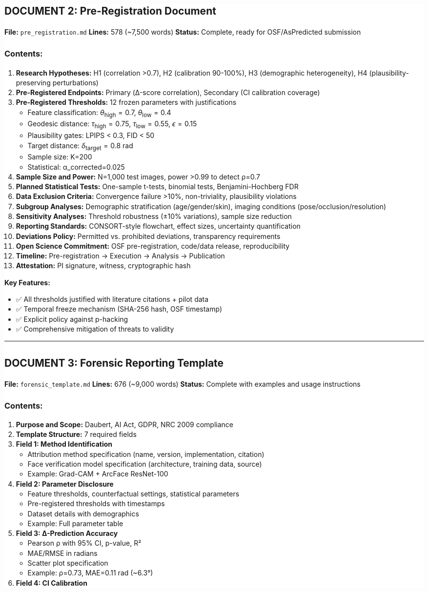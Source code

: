 
## DOCUMENT 2: Pre-Registration Document

**File:** `pre_registration.md`
**Lines:** 578 (~7,500 words)
**Status:** Complete, ready for OSF/AsPredicted submission

### Contents:

1. **Research Hypotheses:** H1 (correlation >0.7), H2 (calibration 90-100%), H3 (demographic heterogeneity), H4 (plausibility-preserving perturbations)
2. **Pre-Registered Endpoints:** Primary (Δ-score correlation), Secondary (CI calibration coverage)
3. **Pre-Registered Thresholds:** 12 frozen parameters with justifications
   - Feature classification: $\theta_{\text{high}}=0.7$, $\theta_{\text{low}}=0.4$
   - Geodesic distance: $\tau_{\text{high}}=0.75$, $\tau_{\text{low}}=0.55$, $\epsilon=0.15$
   - Plausibility gates: LPIPS < 0.3, FID < 50
   - Target distance: $\delta_{\text{target}}=0.8$ rad
   - Sample size: K=200
   - Statistical: α_corrected=0.025
4. **Sample Size and Power:** N=1,000 test images, power >0.99 to detect ρ=0.7
5. **Planned Statistical Tests:** One-sample t-tests, binomial tests, Benjamini-Hochberg FDR
6. **Data Exclusion Criteria:** Convergence failure >10%, non-triviality, plausibility violations
7. **Subgroup Analyses:** Demographic stratification (age/gender/skin), imaging conditions (pose/occlusion/resolution)
8. **Sensitivity Analyses:** Threshold robustness (±10% variations), sample size reduction
9. **Reporting Standards:** CONSORT-style flowchart, effect sizes, uncertainty quantification
10. **Deviations Policy:** Permitted vs. prohibited deviations, transparency requirements
11. **Open Science Commitment:** OSF pre-registration, code/data release, reproducibility
12. **Timeline:** Pre-registration → Execution → Analysis → Publication
13. **Attestation:** PI signature, witness, cryptographic hash

**Key Features:**
- ✅ All thresholds justified with literature citations + pilot data
- ✅ Temporal freeze mechanism (SHA-256 hash, OSF timestamp)
- ✅ Explicit policy against p-hacking
- ✅ Comprehensive mitigation of threats to validity

---

## DOCUMENT 3: Forensic Reporting Template

**File:** `forensic_template.md`
**Lines:** 676 (~9,000 words)
**Status:** Complete with examples and usage instructions

### Contents:

1. **Purpose and Scope:** Daubert, AI Act, GDPR, NRC 2009 compliance
2. **Template Structure:** 7 required fields
3. **Field 1: Method Identification**
   - Attribution method specification (name, version, implementation, citation)
   - Face verification model specification (architecture, training data, source)
   - Example: Grad-CAM + ArcFace ResNet-100
4. **Field 2: Parameter Disclosure**
   - Feature thresholds, counterfactual settings, statistical parameters
   - Pre-registered thresholds with timestamps
   - Dataset details with demographics
   - Example: Full parameter table
5. **Field 3: Δ-Prediction Accuracy**
   - Pearson ρ with 95% CI, p-value, R²
   - MAE/RMSE in radians
   - Scatter plot specification
   - Example: ρ=0.73, MAE=0.11 rad (~6.3°)
6. **Field 4: CI Calibration**
